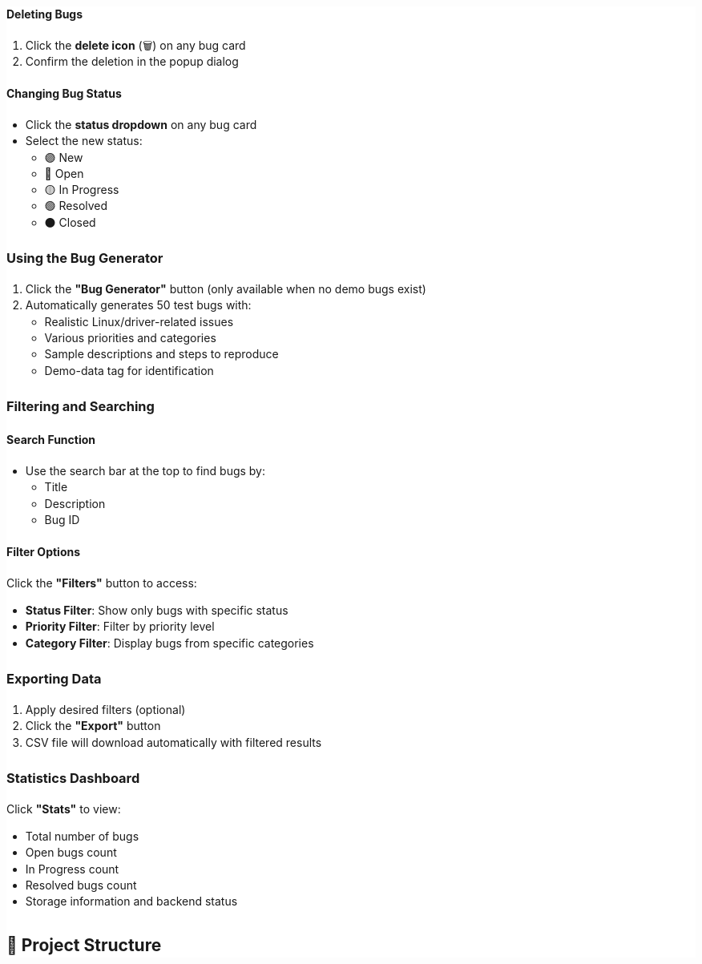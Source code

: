 #### Deleting Bugs
1. Click the **delete icon** (🗑️) on any bug card
2. Confirm the deletion in the popup dialog

#### Changing Bug Status
- Click the **status dropdown** on any bug card
- Select the new status:
  - 🟣 New
  - 🔵 Open
  - 🟡 In Progress
  - 🟢 Resolved
  - ⚫ Closed

### Using the Bug Generator

1. Click the **"Bug Generator"** button (only available when no demo bugs exist)
2. Automatically generates 50 test bugs with:
   - Realistic Linux/driver-related issues
   - Various priorities and categories
   - Sample descriptions and steps to reproduce
   - Demo-data tag for identification

### Filtering and Searching

#### Search Function
- Use the search bar at the top to find bugs by:
  - Title
  - Description
  - Bug ID

#### Filter Options
Click the **"Filters"** button to access:
- **Status Filter**: Show only bugs with specific status
- **Priority Filter**: Filter by priority level
- **Category Filter**: Display bugs from specific categories

### Exporting Data

1. Apply desired filters (optional)
2. Click the **"Export"** button
3. CSV file will download automatically with filtered results

### Statistics Dashboard

Click **"Stats"** to view:
- Total number of bugs
- Open bugs count
- In Progress count
- Resolved bugs count
- Storage information and backend status

## 📁 Project Structure
